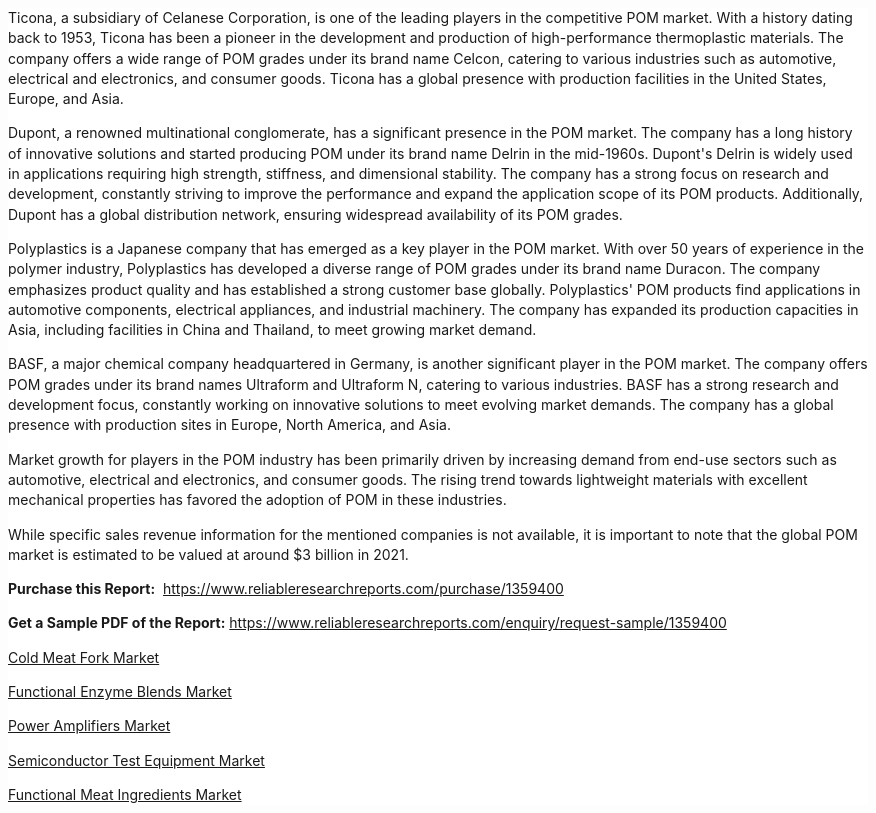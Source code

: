 <p><p>Ticona, a subsidiary of Celanese Corporation, is one of the leading players in the competitive POM market. With a history dating back to 1953, Ticona has been a pioneer in the development and production of high-performance thermoplastic materials. The company offers a wide range of POM grades under its brand name Celcon, catering to various industries such as automotive, electrical and electronics, and consumer goods. Ticona has a global presence with production facilities in the United States, Europe, and Asia.</p><p>Dupont, a renowned multinational conglomerate, has a significant presence in the POM market. The company has a long history of innovative solutions and started producing POM under its brand name Delrin in the mid-1960s. Dupont's Delrin is widely used in applications requiring high strength, stiffness, and dimensional stability. The company has a strong focus on research and development, constantly striving to improve the performance and expand the application scope of its POM products. Additionally, Dupont has a global distribution network, ensuring widespread availability of its POM grades.</p><p>Polyplastics is a Japanese company that has emerged as a key player in the POM market. With over 50 years of experience in the polymer industry, Polyplastics has developed a diverse range of POM grades under its brand name Duracon. The company emphasizes product quality and has established a strong customer base globally. Polyplastics' POM products find applications in automotive components, electrical appliances, and industrial machinery. The company has expanded its production capacities in Asia, including facilities in China and Thailand, to meet growing market demand.</p><p>BASF, a major chemical company headquartered in Germany, is another significant player in the POM market. The company offers POM grades under its brand names Ultraform and Ultraform N, catering to various industries. BASF has a strong research and development focus, constantly working on innovative solutions to meet evolving market demands. The company has a global presence with production sites in Europe, North America, and Asia.</p><p>Market growth for players in the POM industry has been primarily driven by increasing demand from end-use sectors such as automotive, electrical and electronics, and consumer goods. The rising trend towards lightweight materials with excellent mechanical properties has favored the adoption of POM in these industries.</p><p>While specific sales revenue information for the mentioned companies is not available, it is important to note that the global POM market is estimated to be valued at around $3 billion in 2021.</p></p>
<p><strong>Purchase this Report:</strong>&nbsp;&nbsp;<a href="https://www.reliableresearchreports.com/purchase/1359400">https://www.reliableresearchreports.com/purchase/1359400</a></p>
<p></p>
<p><strong>Get a Sample PDF of the Report:</strong>&nbsp;<a href="https://www.reliableresearchreports.com/enquiry/request-sample/1359400">https://www.reliableresearchreports.com/enquiry/request-sample/1359400</a></p>
<p><p><a href="https://www.linkedin.com/pulse/cold-meat-fork-market-research-report-unlocks-analysis-km0ue/">Cold Meat Fork Market</a></p><p><a href="https://github.com/RickHolmes3/Market-Research-Report-List-1/blob/main/functional-enzyme-blends-market.md">Functional Enzyme Blends Market</a></p><p><a href="https://medium.com/@mhdhonirp23/power-amplifiers-market-size-growth-forecast-2023-2030-cce85bc7ac17">Power Amplifiers Market</a></p><p><a href="https://medium.com/@yuvrajsinghrp23/semiconductor-test-equipment-market-size-growth-forecast-2023-2030-6715da9b66e0">Semiconductor Test Equipment Market</a></p><p><a href="https://github.com/CliffMedina6/Market-Research-Report-List-1/blob/main/functional-meat-ingredients-market.md">Functional Meat Ingredients Market</a></p></p>